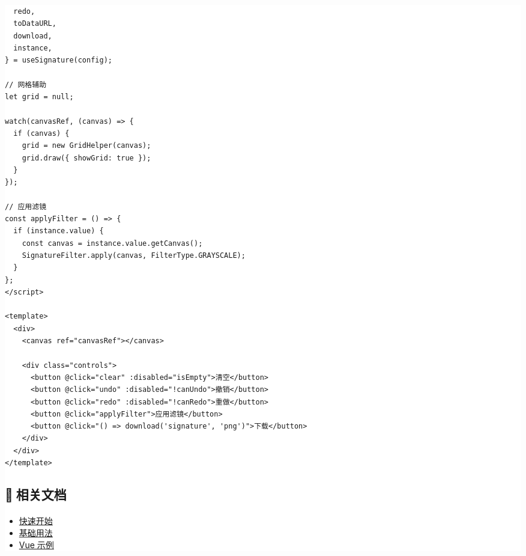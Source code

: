 ```vue
  redo,
  toDataURL,
  download,
  instance,
} = useSignature(config);

// 网格辅助
let grid = null;

watch(canvasRef, (canvas) => {
  if (canvas) {
    grid = new GridHelper(canvas);
    grid.draw({ showGrid: true });
  }
});

// 应用滤镜
const applyFilter = () => {
  if (instance.value) {
    const canvas = instance.value.getCanvas();
    SignatureFilter.apply(canvas, FilterType.GRAYSCALE);
  }
};
</script>

<template>
  <div>
    <canvas ref="canvasRef"></canvas>
    
    <div class="controls">
      <button @click="clear" :disabled="isEmpty">清空</button>
      <button @click="undo" :disabled="!canUndo">撤销</button>
      <button @click="redo" :disabled="!canRedo">重做</button>
      <button @click="applyFilter">应用滤镜</button>
      <button @click="() => download('signature', 'png')">下载</button>
    </div>
  </div>
</template>
```

## 🔗 相关文档

- [快速开始](/guide/getting-started)
- [基础用法](/guide/basic-usage)
- [Vue 示例](/examples/vue-examples)

